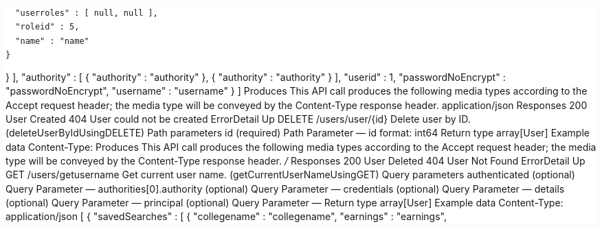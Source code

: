       "userroles" : [ null, null ],
      "roleid" : 5,
      "name" : "name"
    }
  } ],
  "authority" : [ {
    "authority" : "authority"
  }, {
    "authority" : "authority"
  } ],
  "userid" : 1,
  "passwordNoEncrypt" : "passwordNoEncrypt",
  "username" : "username"
} ]
Produces
This API call produces the following media types according to the Accept request header; the media type will be conveyed by the Content-Type response header.
application/json
Responses
200
User Created
404
User could not be created ErrorDetail
Up
DELETE /users/user/{id}
Delete user by ID. (deleteUserByIdUsingDELETE)
Path parameters
id (required)
Path Parameter — id format: int64
Return type
array[User]
Example data
Content-Type:
Produces
This API call produces the following media types according to the Accept request header; the media type will be conveyed by the Content-Type response header.
*/*
Responses
200
User Deleted
404
User Not Found ErrorDetail
Up
GET /users/getusername
Get current user name. (getCurrentUserNameUsingGET)
Query parameters
authenticated (optional)
Query Parameter —
authorities[0].authority (optional)
Query Parameter —
credentials (optional)
Query Parameter —
details (optional)
Query Parameter —
principal (optional)
Query Parameter —
Return type
array[User]
Example data
Content-Type: application/json
[ {
  "savedSearches" : [ {
    "collegename" : "collegename",
    "earnings" : "earnings",